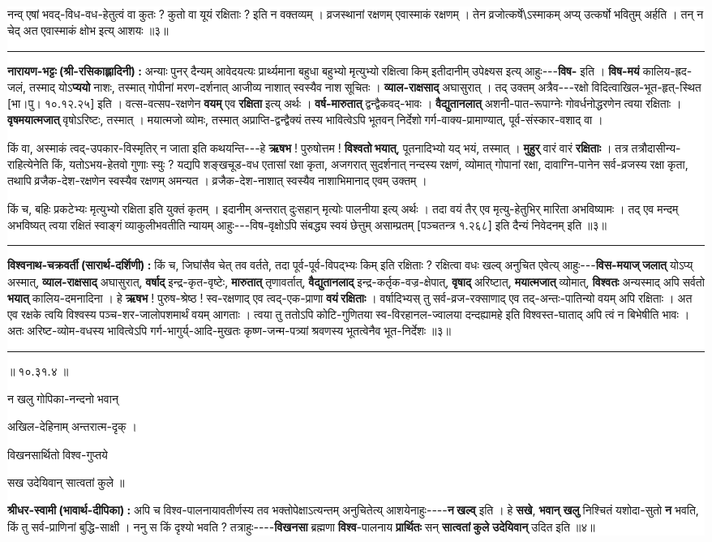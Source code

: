 नन्व् एषां भवद्-विध-वध-हेतुत्वं वा कुतः ? कुतो वा यूयं रक्षिताः ? इति न वक्तव्यम् । व्रजस्थानां रक्षणम् एवास्माकं रक्षणम् । तेन व्रजोत्कर्षे\ऽस्माकम् अप्य् उत्कर्षो भवितुम् अर्हति । तन् न चेद् अत एवास्माकं क्षोभ इत्य् आशयः ॥३॥


______


**नारायण-भट्टः (श्री-रसिकाह्लादिनी) :** अन्याः पुनर् दैन्यम् आवेदयत्यः प्रार्थ्यमाना बहुधा बहुभ्यो मृत्युभ्यो रक्षित्वा किम् इतीदानीम् उपेक्ष्यस इत्य् आहुः---**विष-** इति । **विष-मयं** कालिय-ह्रद-जलं, तस्माद् योऽ**प्ययो** नाशः, तस्मात् गोपीनां मरण-दर्शनात् आजीव्य नाशात् स्वस्यैव नाश सूचितः । **व्याल-राक्षसाद्** अघासुरात् । तद् उक्तम् अत्रैव---रक्षो विदित्वाखिल-भूत-हृत्-स्थित \[भा।पु। १०.१२.२५\] इति । वत्स-वत्सप-रक्षणेन **वयम्** एव **रक्षिता** इत्य् अर्थः । **वर्ष-मारुतात्** द्वन्द्वैकवद्-भावः । **वैद्युतानलात्** अशनी-पात-रूपाग्नेः गोवर्धनोद्धरणेन त्वया रक्षिताः । **वृषमयात्मजात्** वृषोऽरिष्टः, तस्मात् । मयात्मजो व्योमः, तस्मात् अप्राप्ति-द्वन्द्वैक्यं तस्य भावित्वेऽपि भूतवन् निर्देशो गर्ग-वाक्य-प्रामाण्यात्, पूर्व-संस्कार-वशाद् वा ।

किं वा, अस्माकं त्वद्-उपकार-विस्मृतिर् न जाता इति कथयन्ति---हे **ऋषभ** ! पुरुषोत्तम ! **विश्वतो भयात्**, पूतनादिभ्यो यद् भयं, तस्मात् । **मुहुर्** वारं वारं **रक्षिताः** । तत्र तत्रौदासीन्य-राहित्येनेति किं, यतोऽभय-हेतवो गुणाः स्युः ? यद्यपि शङ्खचूड-वध एतासां रक्षा कृता, अजगरात् सुदर्शनात् नन्दस्य रक्षणं, व्योमात् गोपानां रक्षा, दावाग्नि-पानेन सर्व-व्रजस्य रक्षा कृता, तथापि व्रजैक-देश-रक्षणेन स्वस्यैव रक्षणम् अमन्यत । व्रजैक-देश-नाशात् स्वस्यैव नाशाभिमानाद् एवम् उक्तम् ।

किं च, बहिः प्रकटेभ्यः मृत्युभ्यो रक्षिता इति युक्तं कृतम् । इदानीम् अन्तरात् दुःसहान् मृत्योः पालनीया इत्य् अर्थः । तदा वयं तैर् एव मृत्यु-हेतुभिर् मारिता अभविष्यामः । तद् एव मन्दम् अभविष्यत् त्वया रक्षितं स्वाङ्गं व्याकुलीभवतीति न्यायम् आहुः---विष-वृक्षोऽपि संबद्ध्य स्वयं छेत्तुम् असाम्प्रतम् \[पञ्चतन्त्र १.२६८\] इति दैन्यं निवेदनम् इति ॥३॥


______


**विश्वनाथ-चक्रवर्ती (सारार्थ-दर्शिणी) :** किं च, जिघांसैव चेत् तव वर्तते, तदा पूर्व-पूर्व-विपद्भ्यः किम् इति रक्षिताः ? रक्षित्वा वधः खल्व् अनुचित एवेत्य् आहुः---**विस-मयाज् जलात्** योऽप्य् अस्मात्, **व्याल-राक्षसाद्** अघासुरात्, **वर्षाद्** इन्द्र-कृत-वृष्टेः, **मारुतात्** तृणावर्तात्, **वैद्युतानलाद्** इन्द्र-कर्तृक-वज्र-क्षेपात्, **वृषाद्** अरिष्टात्, **मयात्मजात्** व्योमात्, **विश्वतः** अन्यस्माद् अपि सर्वतो **भयात्** कालिय-दमनादिना । हे **ऋषभ** ! पुरुष-श्रेष्ठ ! स्व-रक्षणाद् एव त्वद्-एक-प्राणा **वयं रक्षिताः** । वर्षादिभ्यस् तु सर्व-व्रज-रक्साणाद् एव तद्-अन्तः-पातिन्यो वयम् अपि रक्षिताः । अत एव रक्षके त्वयि विश्वस्य पञ्च-शर-जालोपशमार्थं वयम् आगताः । त्वया तु ततोऽपि कोटि-गुणितया स्व-विरहानल-ज्वालया दन्दह्यामहे इति विश्वस्त-घाताद् अपि त्वं न बिभेषीति भावः । अतः अरिष्ट-व्योम-वधस्य भावित्वेऽपि गर्ग-भागुर्य्-आदि-मुखतः कृष्ण-जन्म-पत्र्यां श्रवणस्य भूतत्वेनैव भूत-निर्देशः ॥३॥


______


॥ १०.३१.४ ॥

न खलु गोपिका-नन्दनो भवान्

अखिल-देहिनाम् अन्तरात्म-दृक् ।

विखनसार्थितो विश्व-गुप्तये

सख उदेयिवान् सात्वतां कुले ॥

**श्रीधर-स्वामी (भावार्थ-दीपिका) :** अपि च विश्व-पालनायावतीर्णस्य तव भक्तोपेक्षाऽत्यन्तम् अनुचितेत्य् आशयेनाहुः----**न खल्व्** इति । हे **सखे**, **भवान्** **खलु** निश्चितं यशोदा-सुतो **न** भवति, किं तु सर्व-प्राणिनां बुद्धि-साक्षी । ननु स किं दृश्यो भवति ? तत्राहुः----**विखनसा** ब्रह्मणा **विश्व**-पालनाय **प्रार्थितः** सन् **सात्वतां कुले** **उदेयिवान्** उदित इति ॥४॥


[^९०]: गोपिका ऊचुः
[^९१]: साधु तत्र (वि।)
[^९२]: गतासवास् (वि।)
[^९३]: तत आरभ्य नन्दस्य व्रजः सर्व-समृद्धिमान् । हरेर्
[^९४]: कैटव-रहितं प्रेमा न हि भवति माणुसे लोके ।
[^९५]: अ पर्तिचुलर्ल्य् देअद्ल्य् wएअपोन् उसेद् अस् अ मिस्सिले, सुप्पोसेद् ब्य् सोमे
[^९६]: आयुर् घृतम् इत्य् अत्रायुष्कारणम् अपि घृतं
[^९७]: अरिष्ट-व्योमासुरयोर् वधस्य भावित्वे ऽपि गर्गादि-मुखाच्
[^९८]: इत्य् अभिध्यायतो नासा-विवरात् सहसानघ । वराह-तोको निरगाद्
[^९९]: सपदि पङ्क्ति विहङ्गम-नाम-भृत-तनय-संवलितं बल-शालिना
